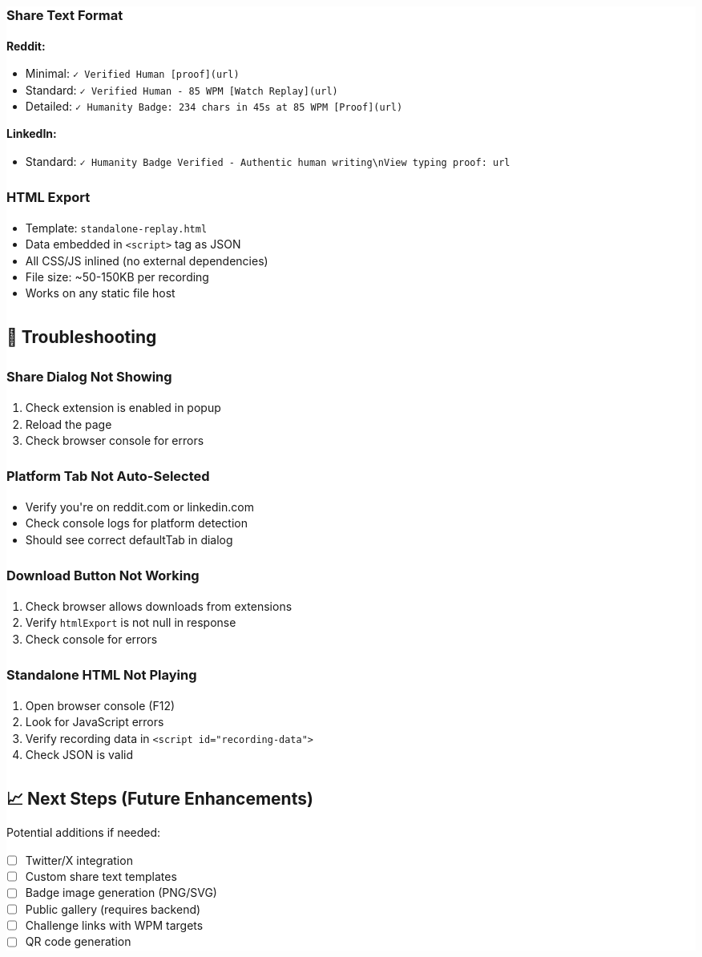 ### Share Text Format

**Reddit:**
- Minimal: `✓ Verified Human [proof](url)`
- Standard: `✓ Verified Human - 85 WPM [Watch Replay](url)`
- Detailed: `✓ Humanity Badge: 234 chars in 45s at 85 WPM [Proof](url)`

**LinkedIn:**
- Standard: `✓ Humanity Badge Verified - Authentic human writing\nView typing proof: url`

### HTML Export

- Template: `standalone-replay.html`
- Data embedded in `<script>` tag as JSON
- All CSS/JS inlined (no external dependencies)
- File size: ~50-150KB per recording
- Works on any static file host

## 🐛 Troubleshooting

### Share Dialog Not Showing

1. Check extension is enabled in popup
2. Reload the page
3. Check browser console for errors

### Platform Tab Not Auto-Selected

- Verify you're on reddit.com or linkedin.com
- Check console logs for platform detection
- Should see correct defaultTab in dialog

### Download Button Not Working

1. Check browser allows downloads from extensions
2. Verify `htmlExport` is not null in response
3. Check console for errors

### Standalone HTML Not Playing

1. Open browser console (F12)
2. Look for JavaScript errors
3. Verify recording data in `<script id="recording-data">`
4. Check JSON is valid

## 📈 Next Steps (Future Enhancements)

Potential additions if needed:
- [ ] Twitter/X integration
- [ ] Custom share text templates
- [ ] Badge image generation (PNG/SVG)
- [ ] Public gallery (requires backend)
- [ ] Challenge links with WPM targets
- [ ] QR code generation
